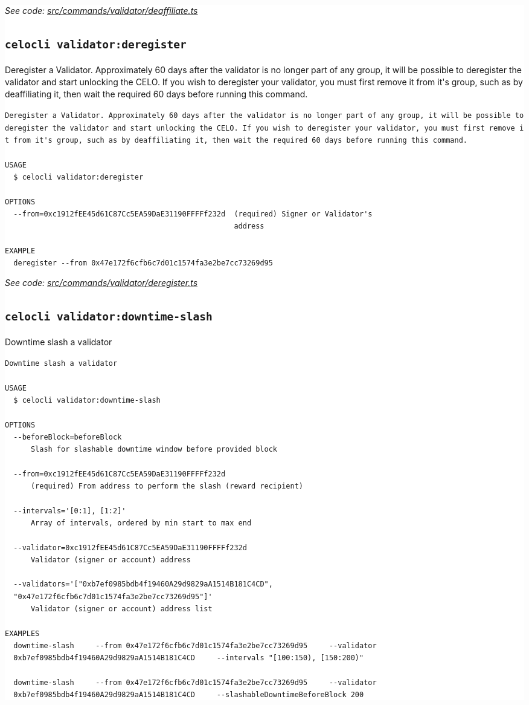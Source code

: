 _See code:_ [_src/commands/validator/deaffiliate.ts_](https://github.com/celo-org/celo-monorepo/tree/master/packages/cli/src/commands/validator/deaffiliate.ts)

## `celocli validator:deregister`

Deregister a Validator. Approximately 60 days after the validator is no longer part of any group, it will be possible to deregister the validator and start unlocking the CELO. If you wish to deregister your validator, you must first remove it from it's group, such as by deaffiliating it, then wait the required 60 days before running this command.

```text
Deregister a Validator. Approximately 60 days after the validator is no longer part of any group, it will be possible to deregister the validator and start unlocking the CELO. If you wish to deregister your validator, you must first remove it from it's group, such as by deaffiliating it, then wait the required 60 days before running this command.

USAGE
  $ celocli validator:deregister

OPTIONS
  --from=0xc1912fEE45d61C87Cc5EA59DaE31190FFFFf232d  (required) Signer or Validator's
                                                     address

EXAMPLE
  deregister --from 0x47e172f6cfb6c7d01c1574fa3e2be7cc73269d95
```

_See code:_ [_src/commands/validator/deregister.ts_](https://github.com/celo-org/celo-monorepo/tree/master/packages/cli/src/commands/validator/deregister.ts)

## `celocli validator:downtime-slash`

Downtime slash a validator

```text
Downtime slash a validator

USAGE
  $ celocli validator:downtime-slash

OPTIONS
  --beforeBlock=beforeBlock
      Slash for slashable downtime window before provided block

  --from=0xc1912fEE45d61C87Cc5EA59DaE31190FFFFf232d
      (required) From address to perform the slash (reward recipient)

  --intervals='[0:1], [1:2]'
      Array of intervals, ordered by min start to max end

  --validator=0xc1912fEE45d61C87Cc5EA59DaE31190FFFFf232d
      Validator (signer or account) address

  --validators='["0xb7ef0985bdb4f19460A29d9829aA1514B181C4CD",
  "0x47e172f6cfb6c7d01c1574fa3e2be7cc73269d95"]'
      Validator (signer or account) address list

EXAMPLES
  downtime-slash     --from 0x47e172f6cfb6c7d01c1574fa3e2be7cc73269d95     --validator
  0xb7ef0985bdb4f19460A29d9829aA1514B181C4CD     --intervals "[100:150), [150:200)"

  downtime-slash     --from 0x47e172f6cfb6c7d01c1574fa3e2be7cc73269d95     --validator
  0xb7ef0985bdb4f19460A29d9829aA1514B181C4CD     --slashableDowntimeBeforeBlock 200
```
